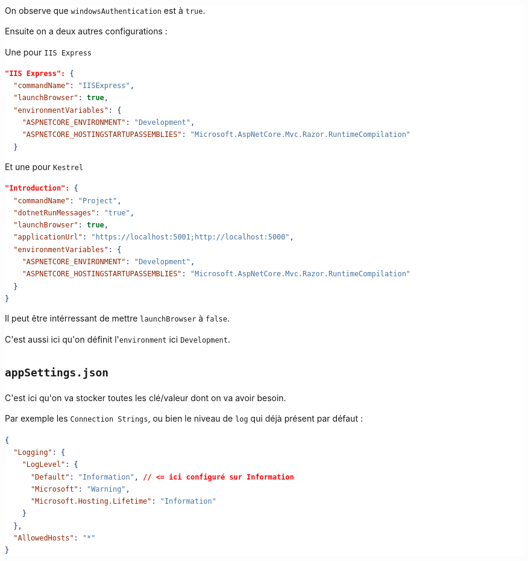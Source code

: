 On observe que `windowsAuthentication` est à `true`.

Ensuite on a deux autres configurations :

Une pour `IIS Express`

```json
"IIS Express": {
  "commandName": "IISExpress",
  "launchBrowser": true,
  "environmentVariables": {
    "ASPNETCORE_ENVIRONMENT": "Development",
    "ASPNETCORE_HOSTINGSTARTUPASSEMBLIES": "Microsoft.AspNetCore.Mvc.Razor.RuntimeCompilation"
  }
```

Et une pour `Kestrel`

```json
"Introduction": {
  "commandName": "Project",
  "dotnetRunMessages": "true",
  "launchBrowser": true,
  "applicationUrl": "https://localhost:5001;http://localhost:5000",
  "environmentVariables": {
    "ASPNETCORE_ENVIRONMENT": "Development",
    "ASPNETCORE_HOSTINGSTARTUPASSEMBLIES": "Microsoft.AspNetCore.Mvc.Razor.RuntimeCompilation"
  }
}
```

Il peut être intérressant de mettre `launchBrowser` à `false`.

C'est aussi ici qu'on définit l'`environment` ici `Development`.



## `appSettings.json`

C'est ici qu'on va stocker toutes les clé/valeur dont on va avoir besoin.

Par exemple les `Connection Strings`, ou bien le niveau de `log` qui déjà présent par défaut :

```json
{
  "Logging": {
    "LogLevel": {
      "Default": "Information", // <= ici configuré sur Information
      "Microsoft": "Warning",
      "Microsoft.Hosting.Lifetime": "Information"
    }
  },
  "AllowedHosts": "*"
}
```


